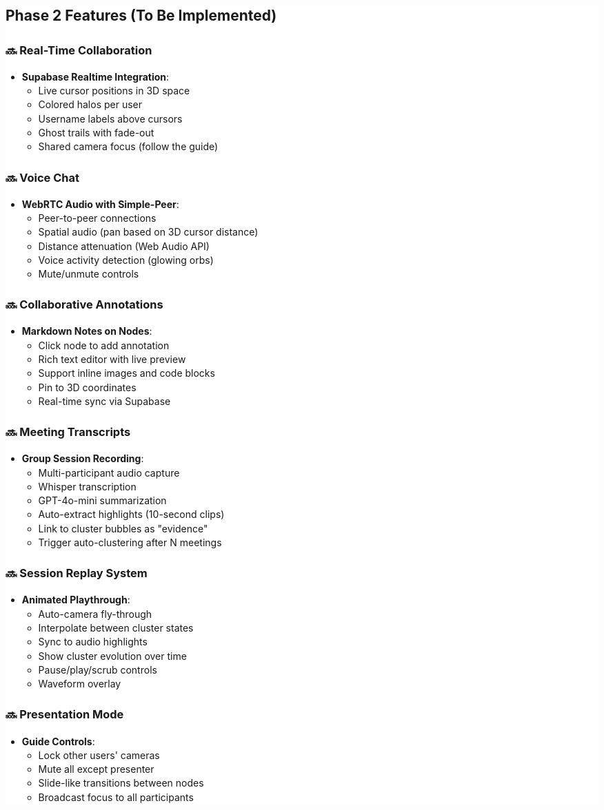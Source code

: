 ## Phase 2 Features (To Be Implemented)

### 🔜 Real-Time Collaboration
- **Supabase Realtime Integration**:
  - Live cursor positions in 3D space
  - Colored halos per user
  - Username labels above cursors
  - Ghost trails with fade-out
  - Shared camera focus (follow the guide)

### 🔜 Voice Chat
- **WebRTC Audio with Simple-Peer**:
  - Peer-to-peer connections
  - Spatial audio (pan based on 3D cursor distance)
  - Distance attenuation (Web Audio API)
  - Voice activity detection (glowing orbs)
  - Mute/unmute controls

### 🔜 Collaborative Annotations
- **Markdown Notes on Nodes**:
  - Click node to add annotation
  - Rich text editor with live preview
  - Support inline images and code blocks
  - Pin to 3D coordinates
  - Real-time sync via Supabase

### 🔜 Meeting Transcripts
- **Group Session Recording**:
  - Multi-participant audio capture
  - Whisper transcription
  - GPT-4o-mini summarization
  - Auto-extract highlights (10-second clips)
  - Link to cluster bubbles as "evidence"
  - Trigger auto-clustering after N meetings

### 🔜 Session Replay System
- **Animated Playthrough**:
  - Auto-camera fly-through
  - Interpolate between cluster states
  - Sync to audio highlights
  - Show cluster evolution over time
  - Pause/play/scrub controls
  - Waveform overlay

### 🔜 Presentation Mode
- **Guide Controls**:
  - Lock other users' cameras
  - Mute all except presenter
  - Slide-like transitions between nodes
  - Broadcast focus to all participants
